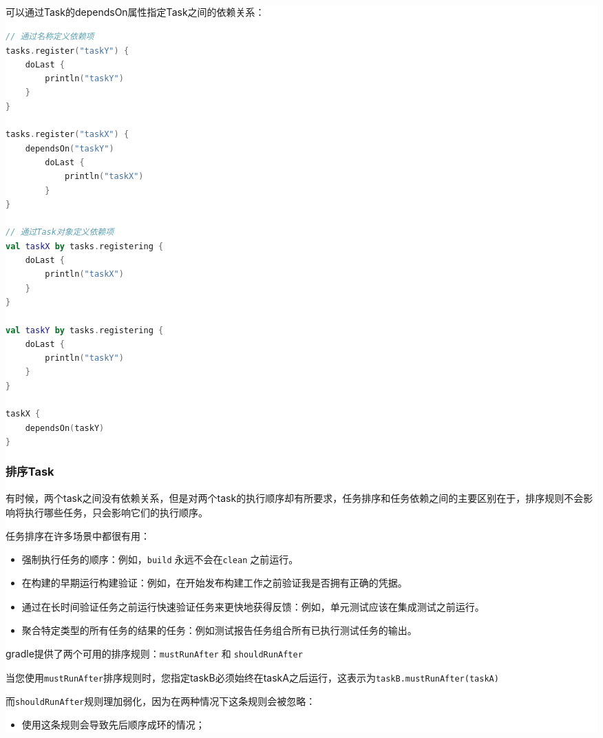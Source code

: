可以通过Task的dependsOn属性指定Task之间的依赖关系：

```kotlin
// 通过名称定义依赖项
tasks.register("taskY") {
    doLast {
        println("taskY")
    }
}

tasks.register("taskX") {
    dependsOn("taskY")
        doLast {
            println("taskX")
        }
}

// 通过Task对象定义依赖项
val taskX by tasks.registering {
    doLast {
        println("taskX")
    }
}
 
val taskY by tasks.registering {
    doLast {
        println("taskY")
    }
}
 
taskX {
    dependsOn(taskY)
}
```

### 排序Task

有时候，两个task之间没有依赖关系，但是对两个task的执行顺序却有所要求，任务排序和任务依赖之间的主要区别在于，排序规则不会影响将执行哪些任务，只会影响它们的执行顺序。

任务排序在许多场景中都很有用：

* 强制执行任务的顺序：例如，`build` 永远不会在`clean` 之前运行。

* 在构建的早期运行构建验证：例如，在开始发布构建工作之前验证我是否拥有正确的凭据。

* 通过在长时间验证任务之前运行快速验证任务来更快地获得反馈：例如，单元测试应该在集成测试之前运行。

* 聚合特定类型的所有任务的结果的任务：例如测试报告任务组合所有已执行测试任务的输出。

gradle提供了两个可用的排序规则：`mustRunAfter` 和 `shouldRunAfter`

当您使用`mustRunAfter`排序规则时，您指定taskB必须始终在taskA之后运行，这表示为`taskB.mustRunAfter(taskA)`

而`shouldRunAfter`规则理加弱化，因为在两种情况下这条规则会被忽略：

* 使用这条规则会导致先后顺序成环的情况；
